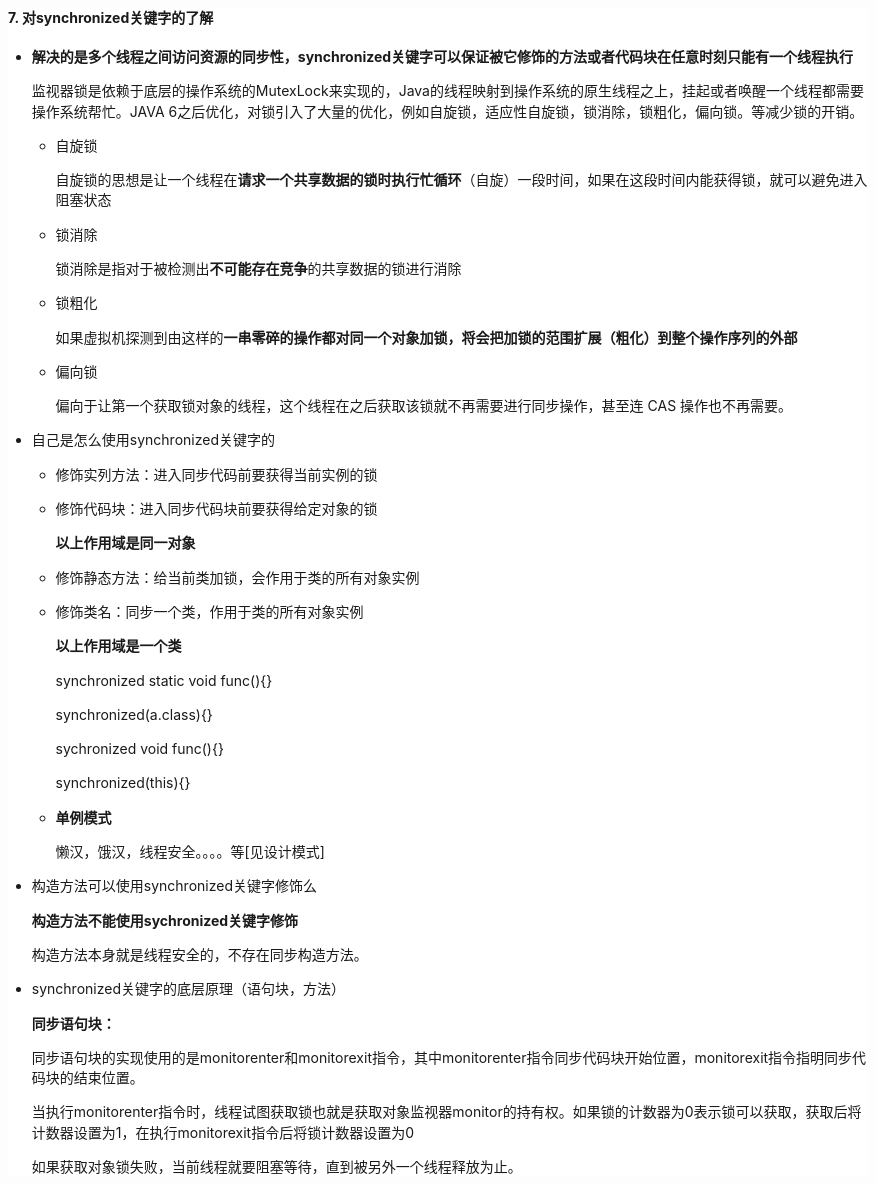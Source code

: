 #### 7. 对synchronized关键字的了解

- **解决的是多个线程之间访问资源的同步性，synchronized关键字可以保证被它修饰的方法或者代码块在任意时刻只能有一个线程执行**

  监视器锁是依赖于底层的操作系统的MutexLock来实现的，Java的线程映射到操作系统的原生线程之上，挂起或者唤醒一个线程都需要操作系统帮忙。JAVA 6之后优化，对锁引入了大量的优化，例如自旋锁，适应性自旋锁，锁消除，锁粗化，偏向锁。等减少锁的开销。

  - 自旋锁

    自旋锁的思想是让一个线程在**请求一个共享数据的锁时执行忙循环**（自旋）一段时间，如果在这段时间内能获得锁，就可以避免进入阻塞状态

  - 锁消除

    锁消除是指对于被检测出**不可能存在竞争**的共享数据的锁进行消除

  - 锁粗化

    如果虚拟机探测到由这样的**一串零碎的操作都对同一个对象加锁，将会把加锁的范围扩展（粗化）到整个操作序列的外部**

  - 偏向锁

    偏向于让第一个获取锁对象的线程，这个线程在之后获取该锁就不再需要进行同步操作，甚至连 CAS 操作也不再需要。

- 自己是怎么使用synchronized关键字的

  - 修饰实列方法：进入同步代码前要获得当前实例的锁

  - 修饰代码块：进入同步代码块前要获得给定对象的锁

    **以上作用域是同一对象**

  - 修饰静态方法：给当前类加锁，会作用于类的所有对象实例

  - 修饰类名：同步一个类，作用于类的所有对象实例

    **以上作用域是一个类**

    synchronized static void func(){}

    synchronized(a.class){}

    sychronized void func(){}

    synchronized(this){}

  - **单例模式**

    懒汉，饿汉，线程安全。。。。等[见设计模式]

- 构造方法可以使用synchronized关键字修饰么

  **构造方法不能使用sychronized关键字修饰**

  构造方法本身就是线程安全的，不存在同步构造方法。

- synchronized关键字的底层原理（语句块，方法）

  **同步语句块：**

  同步语句块的实现使用的是monitorenter和monitorexit指令，其中monitorenter指令同步代码块开始位置，monitorexit指令指明同步代码块的结束位置。

  当执行monitorenter指令时，线程试图获取锁也就是获取对象监视器monitor的持有权。如果锁的计数器为0表示锁可以获取，获取后将计数器设置为1，在执行monitorexit指令后将锁计数器设置为0

  如果获取对象锁失败，当前线程就要阻塞等待，直到被另外一个线程释放为止。

